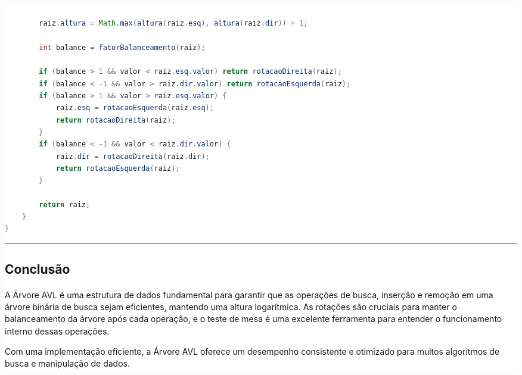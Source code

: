 ```java

        raiz.altura = Math.max(altura(raiz.esq), altura(raiz.dir)) + 1;
        
        int balance = fatorBalanceamento(raiz);

        if (balance > 1 && valor < raiz.esq.valor) return rotacaoDireita(raiz);
        if (balance < -1 && valor > raiz.dir.valor) return rotacaoEsquerda(raiz);
        if (balance > 1 && valor > raiz.esq.valor) {
            raiz.esq = rotacaoEsquerda(raiz.esq);
            return rotacaoDireita(raiz);
        }
        if (balance < -1 && valor < raiz.dir.valor) {
            raiz.dir = rotacaoDireita(raiz.dir);
            return rotacaoEsquerda(raiz);
        }

        return raiz;
    }
}
```

---

## Conclusão

A Árvore AVL é uma estrutura de dados fundamental para garantir que as operações de busca, inserção e remoção em uma árvore binária de busca sejam eficientes, mantendo uma altura logarítmica. As rotações são cruciais para manter o balanceamento da árvore após cada operação, e o teste de mesa é uma excelente ferramenta para entender o funcionamento interno dessas operações.

Com uma implementação eficiente, a Árvore AVL oferece um desempenho consistente e otimizado para muitos algoritmos de busca e manipulação de dados.
